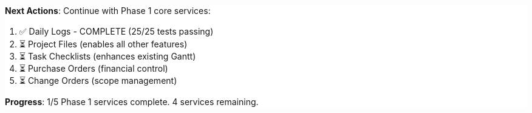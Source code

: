 
**Next Actions**: Continue with Phase 1 core services:
1. ✅ Daily Logs - COMPLETE (25/25 tests passing)
2. ⏳ Project Files (enables all other features)
3. ⏳ Task Checklists (enhances existing Gantt)
4. ⏳ Purchase Orders (financial control)
5. ⏳ Change Orders (scope management)

**Progress**: 1/5 Phase 1 services complete. 4 services remaining.
